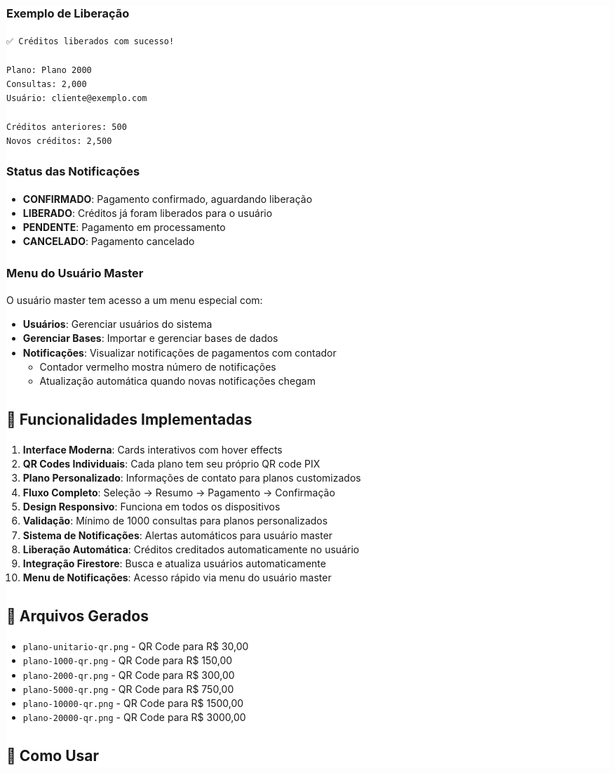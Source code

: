 ### Exemplo de Liberação
```
✅ Créditos liberados com sucesso!

Plano: Plano 2000
Consultas: 2,000
Usuário: cliente@exemplo.com

Créditos anteriores: 500
Novos créditos: 2,500
```

### Status das Notificações
- **CONFIRMADO**: Pagamento confirmado, aguardando liberação
- **LIBERADO**: Créditos já foram liberados para o usuário
- **PENDENTE**: Pagamento em processamento
- **CANCELADO**: Pagamento cancelado

### Menu do Usuário Master
O usuário master tem acesso a um menu especial com:
- **Usuários**: Gerenciar usuários do sistema
- **Gerenciar Bases**: Importar e gerenciar bases de dados
- **Notificações**: Visualizar notificações de pagamentos com contador
  - Contador vermelho mostra número de notificações
  - Atualização automática quando novas notificações chegam

## 🎨 Funcionalidades Implementadas

1. **Interface Moderna**: Cards interativos com hover effects
2. **QR Codes Individuais**: Cada plano tem seu próprio QR code PIX
3. **Plano Personalizado**: Informações de contato para planos customizados
4. **Fluxo Completo**: Seleção → Resumo → Pagamento → Confirmação
5. **Design Responsivo**: Funciona em todos os dispositivos
6. **Validação**: Mínimo de 1000 consultas para planos personalizados
7. **Sistema de Notificações**: Alertas automáticos para usuário master
8. **Liberação Automática**: Créditos creditados automaticamente no usuário
9. **Integração Firestore**: Busca e atualiza usuários automaticamente
10. **Menu de Notificações**: Acesso rápido via menu do usuário master

## 📁 Arquivos Gerados

- `plano-unitario-qr.png` - QR Code para R$ 30,00
- `plano-1000-qr.png` - QR Code para R$ 150,00
- `plano-2000-qr.png` - QR Code para R$ 300,00
- `plano-5000-qr.png` - QR Code para R$ 750,00
- `plano-10000-qr.png` - QR Code para R$ 1500,00
- `plano-20000-qr.png` - QR Code para R$ 3000,00

## 🚀 Como Usar
